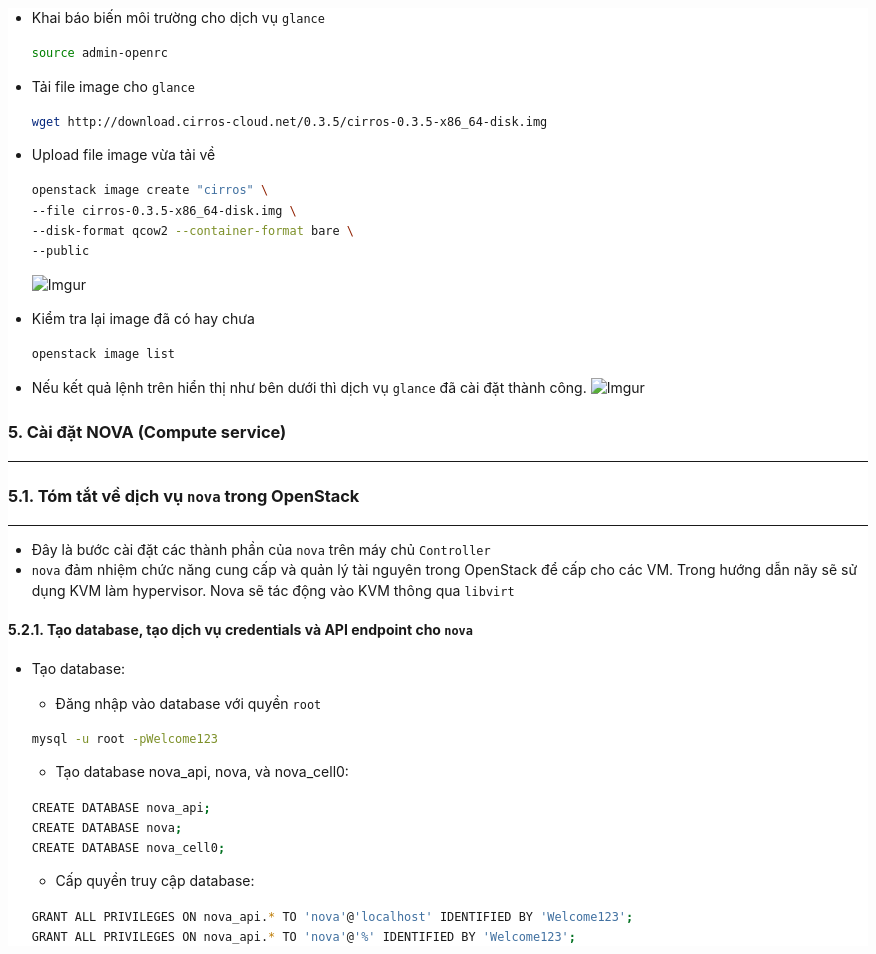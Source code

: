 - Khai báo biến môi trường cho dịch vụ `glance`
	```sh
	source admin-openrc
	```

- Tải file image cho `glance`
	```sh
	wget http://download.cirros-cloud.net/0.3.5/cirros-0.3.5-x86_64-disk.img
	```

- Upload file image vừa tải về
	```sh
	openstack image create "cirros" \
  	--file cirros-0.3.5-x86_64-disk.img \
  	--disk-format qcow2 --container-format bare \
  	--public
	```

	![Imgur](http://i.imgur.com/Utnuh9C.png)

- Kiểm tra lại image đã có hay chưa
	```sh
	openstack image list
	```

- Nếu kết quả lệnh trên hiển thị như bên dưới thì dịch vụ `glance` đã cài đặt thành công.
	![Imgur](http://i.imgur.com/wcbxPwJ.png)

<a name=I5></a>
### 5. Cài đặt NOVA (Compute service)
***

### 5.1. Tóm tắt về dịch vụ `nova` trong OpenStack
***
- Đây là bước cài đặt các thành phần của `nova` trên máy chủ `Controller`
- `nova` đảm nhiệm chức năng cung cấp và quản lý tài nguyên trong OpenStack để cấp cho các VM. Trong hướng dẫn nãy sẽ sử dụng KVM làm hypervisor. Nova sẽ tác động vào KVM thông qua `libvirt`

#### 5.2.1. Tạo database, tạo dịch vụ credentials và API endpoint cho `nova`

- Tạo database:
	- Đăng nhập vào database với quyền `root`
	```sh
	mysql -u root -pWelcome123
	```

	- Tạo database nova_api, nova, và nova_cell0:
	```sh
	CREATE DATABASE nova_api;
	CREATE DATABASE nova;
	CREATE DATABASE nova_cell0;
	```
	- Cấp quyền truy cập database:
	```sh
	GRANT ALL PRIVILEGES ON nova_api.* TO 'nova'@'localhost' IDENTIFIED BY 'Welcome123';
	GRANT ALL PRIVILEGES ON nova_api.* TO 'nova'@'%' IDENTIFIED BY 'Welcome123';
	